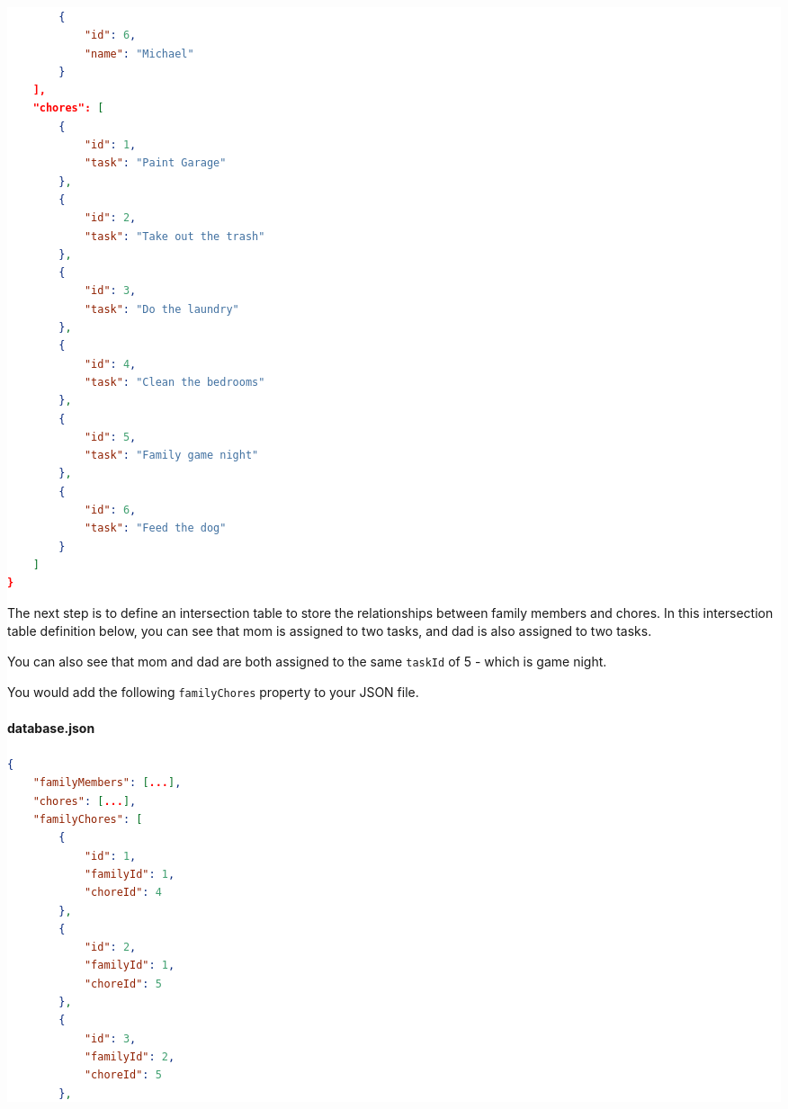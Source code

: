 ```json
        {
            "id": 6,
            "name": "Michael"
        }
    ],
    "chores": [
        {
            "id": 1,
            "task": "Paint Garage"
        },
        {
            "id": 2,
            "task": "Take out the trash"
        },
        {
            "id": 3,
            "task": "Do the laundry"
        },
        {
            "id": 4,
            "task": "Clean the bedrooms"
        },
        {
            "id": 5,
            "task": "Family game night"
        },
        {
            "id": 6,
            "task": "Feed the dog"
        }
    ]
}
```

The next step is to define an intersection table to store the relationships between family members and chores. In this intersection table definition below, you can see that mom is assigned to two tasks, and dad is also assigned to two tasks.

You can also see that mom and dad are both assigned to the same `taskId` of 5 - which is game night.

You would add the following `familyChores` property to your JSON file.

#### database.json

```json
{
    "familyMembers": [...],
    "chores": [...],
    "familyChores": [
        {
            "id": 1,
            "familyId": 1,
            "choreId": 4
        },
        {
            "id": 2,
            "familyId": 1,
            "choreId": 5
        },
        {
            "id": 3,
            "familyId": 2,
            "choreId": 5
        },
```